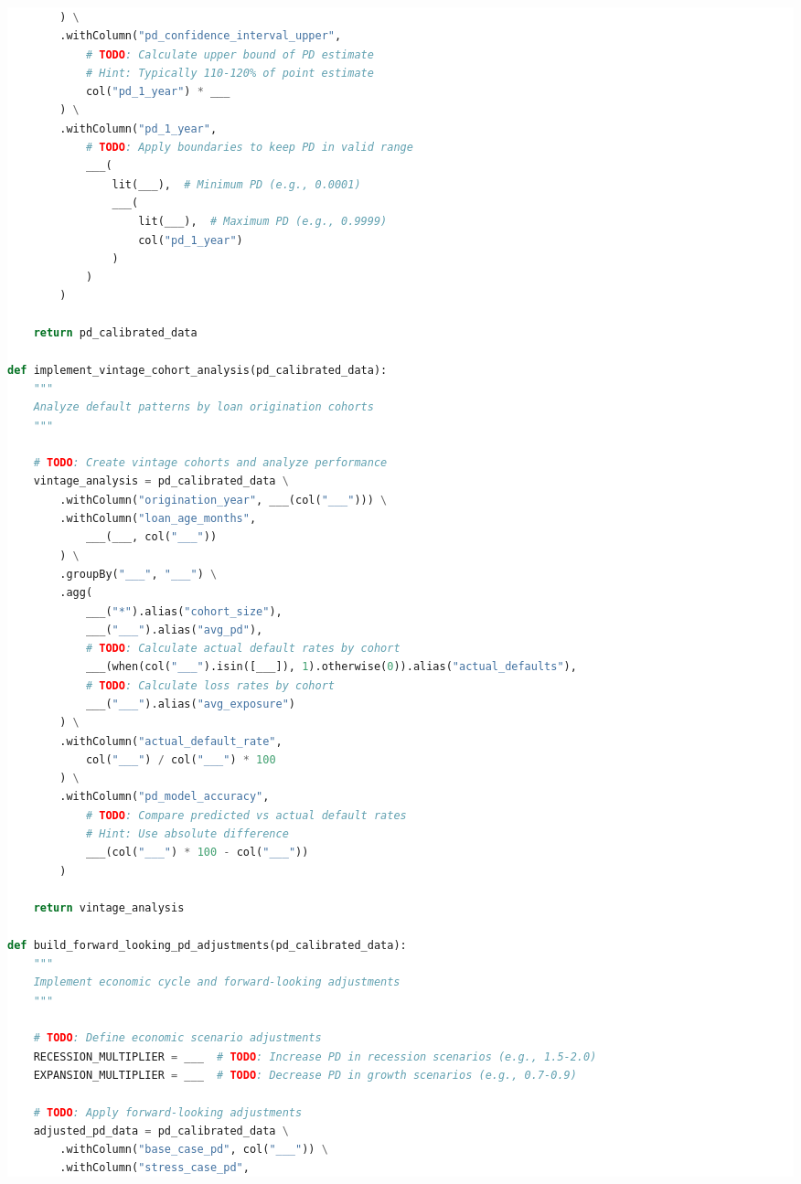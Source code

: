 ```python
        ) \
        .withColumn("pd_confidence_interval_upper",
            # TODO: Calculate upper bound of PD estimate
            # Hint: Typically 110-120% of point estimate
            col("pd_1_year") * ___
        ) \
        .withColumn("pd_1_year",
            # TODO: Apply boundaries to keep PD in valid range
            ___(
                lit(___),  # Minimum PD (e.g., 0.0001)
                ___(
                    lit(___),  # Maximum PD (e.g., 0.9999)
                    col("pd_1_year")
                )
            )
        )
    
    return pd_calibrated_data

def implement_vintage_cohort_analysis(pd_calibrated_data):
    """
    Analyze default patterns by loan origination cohorts
    """
    
    # TODO: Create vintage cohorts and analyze performance
    vintage_analysis = pd_calibrated_data \
        .withColumn("origination_year", ___(col("___"))) \
        .withColumn("loan_age_months", 
            ___(___, col("___"))
        ) \
        .groupBy("___", "___") \
        .agg(
            ___("*").alias("cohort_size"),
            ___("___").alias("avg_pd"),
            # TODO: Calculate actual default rates by cohort
            ___(when(col("___").isin([___]), 1).otherwise(0)).alias("actual_defaults"),
            # TODO: Calculate loss rates by cohort
            ___("___").alias("avg_exposure")
        ) \
        .withColumn("actual_default_rate",
            col("___") / col("___") * 100
        ) \
        .withColumn("pd_model_accuracy",
            # TODO: Compare predicted vs actual default rates
            # Hint: Use absolute difference
            ___(col("___") * 100 - col("___"))
        )
    
    return vintage_analysis

def build_forward_looking_pd_adjustments(pd_calibrated_data):
    """
    Implement economic cycle and forward-looking adjustments
    """
    
    # TODO: Define economic scenario adjustments
    RECESSION_MULTIPLIER = ___  # TODO: Increase PD in recession scenarios (e.g., 1.5-2.0)
    EXPANSION_MULTIPLIER = ___  # TODO: Decrease PD in growth scenarios (e.g., 0.7-0.9)
    
    # TODO: Apply forward-looking adjustments
    adjusted_pd_data = pd_calibrated_data \
        .withColumn("base_case_pd", col("___")) \
        .withColumn("stress_case_pd",
```